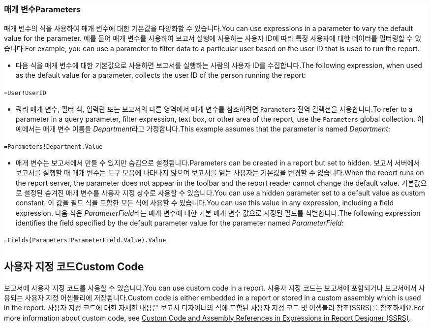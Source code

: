 ###  <a name="parameters"></a><a name="Parameters"></a> <span data-ttu-id="73ba2-313">매개 변수</span><span class="sxs-lookup"><span data-stu-id="73ba2-313">Parameters</span></span>  
<span data-ttu-id="73ba2-314">매개 변수의 식을 사용하여 매개 변수에 대한 기본값을 다양화할 수 있습니다.</span><span class="sxs-lookup"><span data-stu-id="73ba2-314">You can use expressions in a parameter to vary the default value for the parameter.</span></span> <span data-ttu-id="73ba2-315">예를 들어 매개 변수를 사용하여 보고서 실행에 사용하는 사용자 ID에 따라 특정 사용자에 대한 데이터를 필터링할 수 있습니다.</span><span class="sxs-lookup"><span data-stu-id="73ba2-315">For example, you can use a parameter to filter data to a particular user based on the user ID that is used to run the report.</span></span>  

-   <span data-ttu-id="73ba2-316">다음 식을 매개 변수에 대한 기본값으로 사용하면 보고서를 실행하는 사람의 사용자 ID를 수집합니다.</span><span class="sxs-lookup"><span data-stu-id="73ba2-316">The following expression, when used as the default value for a parameter, collects the user ID of the person running the report:</span></span>  

```  
=User!UserID  
```  

-   <span data-ttu-id="73ba2-317">쿼리 매개 변수, 필터 식, 입력란 또는 보고서의 다른 영역에서 매개 변수를 참조하려면 `Parameters` 전역 컬렉션을 사용합니다.</span><span class="sxs-lookup"><span data-stu-id="73ba2-317">To refer to a parameter in a query parameter, filter expression, text box, or other area of the report, use the `Parameters` global collection.</span></span> <span data-ttu-id="73ba2-318">이 예에서는 매개 변수 이름을 *Department*라고 가정합니다.</span><span class="sxs-lookup"><span data-stu-id="73ba2-318">This example assumes that the parameter is named *Department*:</span></span>  

```  
=Parameters!Department.Value  
```  

-   <span data-ttu-id="73ba2-319">매개 변수는 보고서에서 만들 수 있지만 숨김으로 설정됩니다.</span><span class="sxs-lookup"><span data-stu-id="73ba2-319">Parameters can be created in a report but set to hidden.</span></span> <span data-ttu-id="73ba2-320">보고서 서버에서 보고서를 실행할 때 매개 변수는 도구 모음에 나타나지 않으며 보고서를 읽는 사용자는 기본값을 변경할 수 없습니다.</span><span class="sxs-lookup"><span data-stu-id="73ba2-320">When the report runs on the report server, the parameter does not appear in the toolbar and the report reader cannot change the default value.</span></span> <span data-ttu-id="73ba2-321">기본값으로 설정된 숨겨진 매개 변수를 사용자 지정 상수로 사용할 수 있습니다.</span><span class="sxs-lookup"><span data-stu-id="73ba2-321">You can use a hidden parameter set to a default value as custom constant.</span></span> <span data-ttu-id="73ba2-322">이 값을 필드 식을 포함한 모든 식에 사용할 수 있습니다.</span><span class="sxs-lookup"><span data-stu-id="73ba2-322">You can use this value in any expression, including a field expression.</span></span> <span data-ttu-id="73ba2-323">다음 식은 *ParameterField*라는 매개 변수에 대한 기본 매개 변수 값으로 지정된 필드를 식별합니다.</span><span class="sxs-lookup"><span data-stu-id="73ba2-323">The following expression identifies the field specified by the default parameter value for the parameter named *ParameterField*:</span></span>  

```  
=Fields(Parameters!ParameterField.Value).Value  
```  

## <a name="custom-code"></a><a name="CustomCode"></a><span data-ttu-id="73ba2-324">사용자 지정 코드</span><span class="sxs-lookup"><span data-stu-id="73ba2-324">Custom Code</span></span>

<span data-ttu-id="73ba2-325">보고서에 사용자 지정 코드를 사용할 수 있습니다.</span><span class="sxs-lookup"><span data-stu-id="73ba2-325">You can use custom code in a report.</span></span> <span data-ttu-id="73ba2-326">사용자 지정 코드는 보고서에 포함되거나 보고서에서 사용되는 사용자 지정 어셈블리에 저장됩니다.</span><span class="sxs-lookup"><span data-stu-id="73ba2-326">Custom code is either embedded in a report or stored in a custom assembly which is used in the report.</span></span> <span data-ttu-id="73ba2-327">사용자 지정 코드에 대한 자세한 내용은 [보고서 디자이너의 식에 포함된 사용자 지정 코드 및 어셈블리 참조&#40;SSRS&#41;](custom-code-and-assembly-references-in-expressions-in-report-designer-ssrs.md)를 참조하세요.</span><span class="sxs-lookup"><span data-stu-id="73ba2-327">For more information about custom code, see [Custom Code and Assembly References in Expressions in Report Designer &#40;SSRS&#41;](custom-code-and-assembly-references-in-expressions-in-report-designer-ssrs.md).</span></span>  
